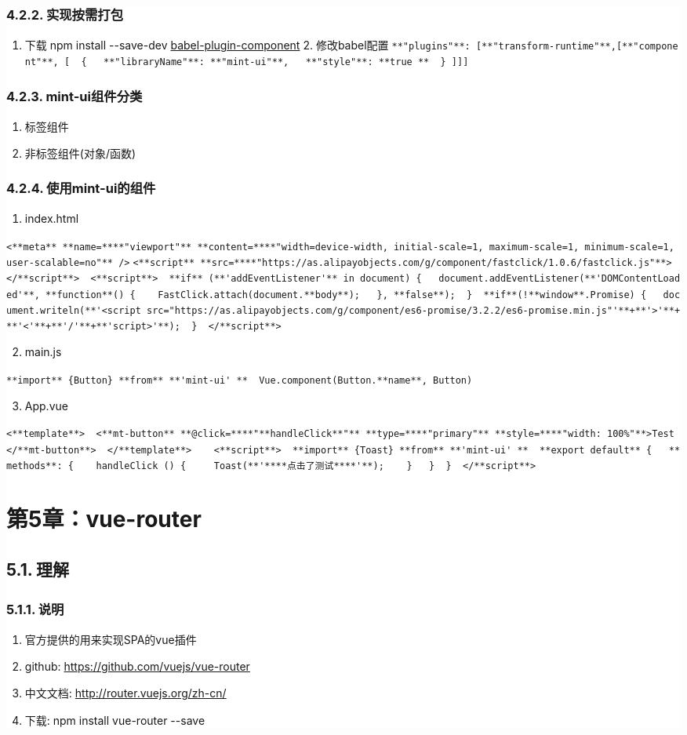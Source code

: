  

### 4.2.2. 实现按需打包

  1. 下载  npm install --save-dev [babel-plugin-component](https://github.com/QingWei-Li/babel-plugin-component)  2. 修改babel配置  `**"plugins"**: [**"transform-runtime"**,[**"component"**, [  {   **"libraryName"**: **"mint-ui"**,   **"style"**: **true **  } ]]]`

### 4.2.3. mint-ui组件分类

1)    标签组件

2)    非标签组件(对象/函数)

### 4.2.4. 使用mint-ui的组件

1)    index.html

`<**meta** **name=****"viewport"** **content=****"width=device-width, initial-scale=1, maximum-scale=1, minimum-scale=1, user-scalable=no"** />`     `<**script** **src=****"https://as.alipayobjects.com/g/component/fastclick/1.0.6/fastclick.js"**></**script**>  <**script**>  **if** (**'addEventListener'** in document) {   document.addEventListener(**'DOMContentLoaded'**, **function**() {    FastClick.attach(document.**body**);   }, **false**);  }  **if**(!**window**.Promise) {   document.writeln(**'<script src="https://as.alipayobjects.com/g/component/es6-promise/3.2.2/es6-promise.min.js"'**+**'>'**+**'<'**+**'/'**+**'script>'**);  }  </**script**>`

 

 

2)    main.js

`**import** {Button} **from** **'mint-ui' **  Vue.component(Button.**name**, Button)`

 

3)    App.vue

`<**template**>  <**mt-button** **@click=****"**handleClick**"** **type=****"primary"** **style=****"width: 100%"**>Test</**mt-button**>  </**template**>    <**script**>  **import** {Toast} **from** **'mint-ui' **  **export default** {   **methods**: {    handleClick () {     Toast(**'****点击了测试****'**);    }   }  }  </**script**>`

 

# 第5章：vue-router

## 5.1. 理解

### 5.1.1. 说明

1)    官方提供的用来实现SPA的vue插件

2)    github: https://github.com/vuejs/vue-router

3)    中文文档: http://router.vuejs.org/zh-cn/

4)    下载: npm install vue-router --save

